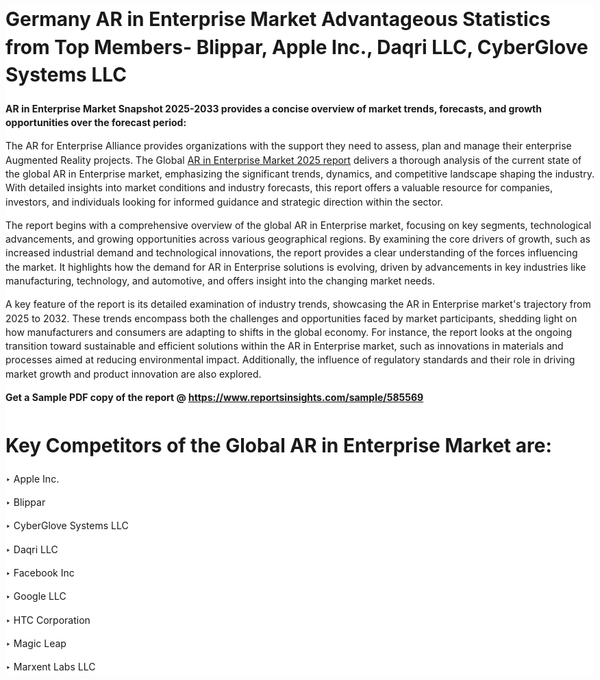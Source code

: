 # Germany AR in Enterprise Market Advantageous Statistics from Top Members- Blippar, Apple Inc.,  Daqri LLC,  CyberGlove Systems LLC

<strong>AR in Enterprise Market Snapshot 2025-2033 provides a concise overview of market trends, forecasts, and growth opportunities over the forecast period:</strong>

The AR for Enterprise Alliance provides organizations with the support they need to assess, plan and manage their enterprise Augmented Reality projects. The Global <a href=https://www.reportsinsights.com/sample/585569>AR in Enterprise Market 2025 report</a> delivers a thorough analysis of the current state of the global AR in Enterprise market, emphasizing the significant trends, dynamics, and competitive landscape shaping the industry. With detailed insights into market conditions and industry forecasts, this report offers a valuable resource for companies, investors, and individuals looking for informed guidance and strategic direction within the sector.

The report begins with a comprehensive overview of the global AR in Enterprise market, focusing on key segments, technological advancements, and growing opportunities across various geographical regions. By examining the core drivers of growth, such as increased industrial demand and technological innovations, the report provides a clear understanding of the forces influencing the market. It highlights how the demand for AR in Enterprise solutions is evolving, driven by advancements in key industries like manufacturing, technology, and automotive, and offers insight into the changing market needs.

A key feature of the report is its detailed examination of industry trends, showcasing the AR in Enterprise market's trajectory from 2025 to 2032. These trends encompass both the challenges and opportunities faced by market participants, shedding light on how manufacturers and consumers are adapting to shifts in the global economy. For instance, the report looks at the ongoing transition toward sustainable and efficient solutions within the AR in Enterprise market, such as innovations in materials and processes aimed at reducing environmental impact. Additionally, the influence of regulatory standards and their role in driving market growth and product innovation are also explored.

<strong>Get a Sample PDF copy of the report @ <a href=https://www.reportsinsights.com/sample/585569>https://www.reportsinsights.com/sample/585569</a></strong>

# <strong>Key Competitors of the Global AR in Enterprise Market are:</strong>

‣ Apple Inc.

‣ Blippar

‣ CyberGlove Systems LLC

‣ Daqri LLC

‣ Facebook Inc

‣ Google LLC

‣ HTC Corporation

‣ Magic Leap

‣ Marxent Labs LLC
